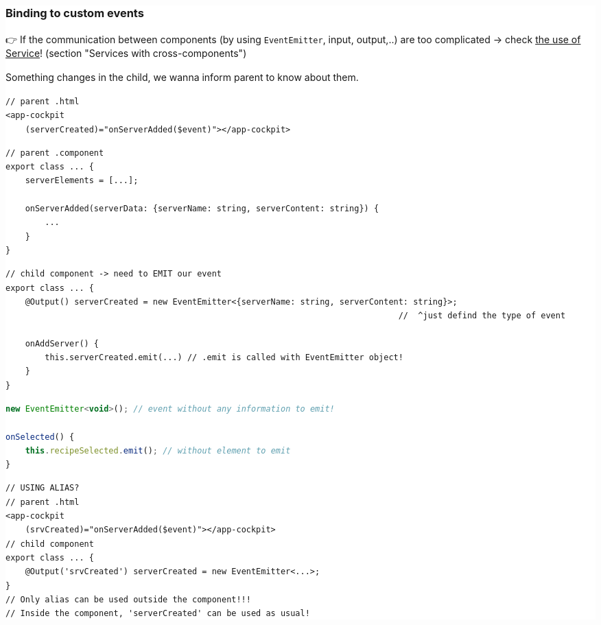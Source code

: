 ### Binding to custom events

👉 If the communication between components (by using `EventEmitter`, input, output,..) are too complicated → check [the use of Service](https://www.notion.so/Angular-2-Services-Dependency-Injection-Routing-33ea25f32a84436ca5f306b84b615eba)! (section "Services with cross-components")

Something changes in the child, we wanna inform parent to know about them.

```tsx
// parent .html
<app-cockpit
	(serverCreated)="onServerAdded($event)"></app-cockpit>
```

```tsx
// parent .component
export class ... {
	serverElements = [...];

	onServerAdded(serverData: {serverName: string, serverContent: string}) {
		...
	}
}
```

```tsx
// child component -> need to EMIT our event
export class ... {
	@Output() serverCreated = new EventEmitter<{serverName: string, serverContent: string}>;
																				//  ^just defind the type of event

	onAddServer() {
		this.serverCreated.emit(...) // .emit is called with EventEmitter object!
	}
}
```

```jsx
new EventEmitter<void>(); // event without any information to emit!

onSelected() {
	this.recipeSelected.emit(); // without element to emit
}
```

```tsx
// USING ALIAS?
// parent .html
<app-cockpit
	(srvCreated)="onServerAdded($event)"></app-cockpit>
// child component
export class ... {
	@Output('srvCreated') serverCreated = new EventEmitter<...>;
}
// Only alias can be used outside the component!!!
// Inside the component, 'serverCreated' can be used as usual!
```
